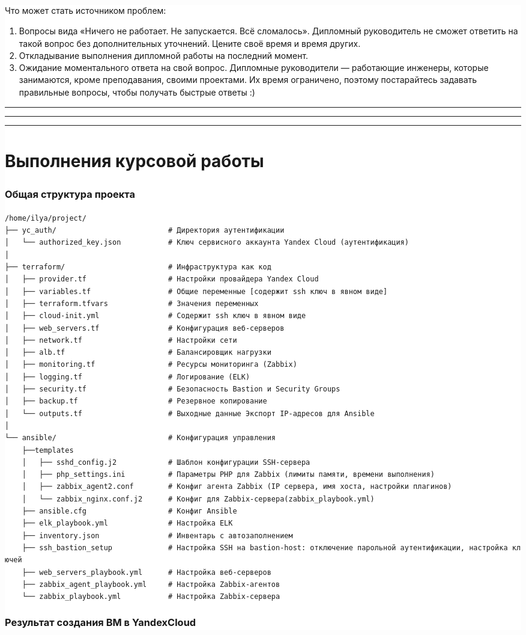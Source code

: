 Что может стать источником проблем:

1. Вопросы вида «Ничего не работает. Не запускается. Всё сломалось». Дипломный руководитель не сможет ответить на такой вопрос без дополнительных уточнений. Цените своё время и время других.
2. Откладывание выполнения дипломной работы на последний момент.
3. Ожидание моментального ответа на свой вопрос. Дипломные руководители — работающие инженеры, которые занимаются, кроме преподавания, своими проектами. Их время ограничено, поэтому постарайтесь задавать правильные вопросы, чтобы получать быстрые ответы :)

---
---
---

# Выполнения курсовой работы

### Общая структура проекта
```
/home/ilya/project/
├── yc_auth/                          # Директория аутентификации
│   └── authorized_key.json           # Ключ сервисного аккаунта Yandex Cloud (аутентификация)
│
├── terraform/                        # Инфраструктура как код
│   ├── provider.tf                   # Настройки провайдера Yandex Cloud
│   ├── variables.tf                  # Общие переменные [содержит ssh ключ в явном виде]
│   ├── terraform.tfvars              # Значения переменных
│   ├── cloud-init.yml                # Содержит ssh ключ в явном виде
│   ├── web_servers.tf                # Конфигурация веб-серверов
│   ├── network.tf                    # Настройки сети
│   ├── alb.tf                        # Балансировщик нагрузки
│   ├── monitoring.tf                 # Ресурсы мониторинга (Zabbix)
│   ├── logging.tf                    # Логирование (ELK)
│   ├── security.tf                   # Безопасность Bastion и Security Groups
│   ├── backup.tf                     # Резервное копирование
│   └── outputs.tf                    # Выходные данные Экспорт IP-адресов для Ansible
│
└── ansible/                          # Конфигурация управления
    ├──templates
    │   ├── sshd_config.j2		      # Шаблон конфигурации SSH-сервера
    │   ├── php_settings.ini		  # Параметры PHP для Zabbix (лимиты памяти, времени выполнения)
    │   ├── zabbix_agent2.conf	      # Конфиг агента Zabbix (IP сервера, имя хоста, настройки плагинов)
    │   └── zabbix_nginx.conf.j2	  # Конфиг для Zabbix-сервера(zabbix_playbook.yml)
    ├── ansible.cfg			          # Конфиг Ansible
    ├── elk_playbook.yml		      # Настройка ELK
    ├── inventory.json		          # Инвентарь с автозаполнением
    ├── ssh_bastion_setup 		      # Настройка SSH на bastion-host: отключение парольной аутентификации, настройка ключей
    ├── web_servers_playbook.yml	  # Настройка веб-серверов
    ├── zabbix_agent_playbook.yml	  # Настройка Zabbix-агентов
    └── zabbix_playbook.yml		      # Настройка Zabbix-сервера 
```
### Результат создания ВМ в YandexCloud
